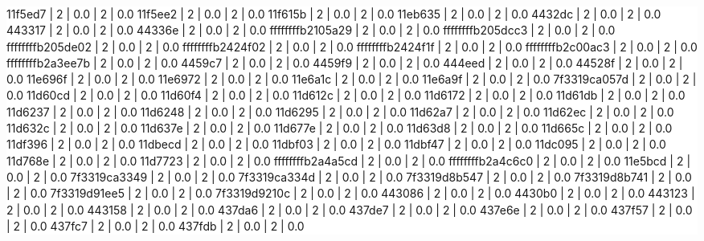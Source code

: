 11f5ed7                                             |      2 |   0.0 |   2 |   0.0
11f5ee2                                             |      2 |   0.0 |   2 |   0.0
11f615b                                             |      2 |   0.0 |   2 |   0.0
11eb635                                             |      2 |   0.0 |   2 |   0.0
4432dc                                              |      2 |   0.0 |   2 |   0.0
443317                                              |      2 |   0.0 |   2 |   0.0
44336e                                              |      2 |   0.0 |   2 |   0.0
ffffffffb2105a29                                    |      2 |   0.0 |   2 |   0.0
ffffffffb205dcc3                                    |      2 |   0.0 |   2 |   0.0
ffffffffb205de02                                    |      2 |   0.0 |   2 |   0.0
ffffffffb2424f02                                    |      2 |   0.0 |   2 |   0.0
ffffffffb2424f1f                                    |      2 |   0.0 |   2 |   0.0
ffffffffb2c00ac3                                    |      2 |   0.0 |   2 |   0.0
ffffffffb2a3ee7b                                    |      2 |   0.0 |   2 |   0.0
4459c7                                              |      2 |   0.0 |   2 |   0.0
4459f9                                              |      2 |   0.0 |   2 |   0.0
444eed                                              |      2 |   0.0 |   2 |   0.0
44528f                                              |      2 |   0.0 |   2 |   0.0
11e696f                                             |      2 |   0.0 |   2 |   0.0
11e6972                                             |      2 |   0.0 |   2 |   0.0
11e6a1c                                             |      2 |   0.0 |   2 |   0.0
11e6a9f                                             |      2 |   0.0 |   2 |   0.0
7f3319ca057d                                        |      2 |   0.0 |   2 |   0.0
11d60cd                                             |      2 |   0.0 |   2 |   0.0
11d60f4                                             |      2 |   0.0 |   2 |   0.0
11d612c                                             |      2 |   0.0 |   2 |   0.0
11d6172                                             |      2 |   0.0 |   2 |   0.0
11d61db                                             |      2 |   0.0 |   2 |   0.0
11d6237                                             |      2 |   0.0 |   2 |   0.0
11d6248                                             |      2 |   0.0 |   2 |   0.0
11d6295                                             |      2 |   0.0 |   2 |   0.0
11d62a7                                             |      2 |   0.0 |   2 |   0.0
11d62ec                                             |      2 |   0.0 |   2 |   0.0
11d632c                                             |      2 |   0.0 |   2 |   0.0
11d637e                                             |      2 |   0.0 |   2 |   0.0
11d677e                                             |      2 |   0.0 |   2 |   0.0
11d63d8                                             |      2 |   0.0 |   2 |   0.0
11d665c                                             |      2 |   0.0 |   2 |   0.0
11df396                                             |      2 |   0.0 |   2 |   0.0
11dbecd                                             |      2 |   0.0 |   2 |   0.0
11dbf03                                             |      2 |   0.0 |   2 |   0.0
11dbf47                                             |      2 |   0.0 |   2 |   0.0
11dc095                                             |      2 |   0.0 |   2 |   0.0
11d768e                                             |      2 |   0.0 |   2 |   0.0
11d7723                                             |      2 |   0.0 |   2 |   0.0
ffffffffb2a4a5cd                                    |      2 |   0.0 |   2 |   0.0
ffffffffb2a4c6c0                                    |      2 |   0.0 |   2 |   0.0
11e5bcd                                             |      2 |   0.0 |   2 |   0.0
7f3319ca3349                                        |      2 |   0.0 |   2 |   0.0
7f3319ca334d                                        |      2 |   0.0 |   2 |   0.0
7f3319d8b547                                        |      2 |   0.0 |   2 |   0.0
7f3319d8b741                                        |      2 |   0.0 |   2 |   0.0
7f3319d91ee5                                        |      2 |   0.0 |   2 |   0.0
7f3319d9210c                                        |      2 |   0.0 |   2 |   0.0
443086                                              |      2 |   0.0 |   2 |   0.0
4430b0                                              |      2 |   0.0 |   2 |   0.0
443123                                              |      2 |   0.0 |   2 |   0.0
443158                                              |      2 |   0.0 |   2 |   0.0
437da6                                              |      2 |   0.0 |   2 |   0.0
437de7                                              |      2 |   0.0 |   2 |   0.0
437e6e                                              |      2 |   0.0 |   2 |   0.0
437f57                                              |      2 |   0.0 |   2 |   0.0
437fc7                                              |      2 |   0.0 |   2 |   0.0
437fdb                                              |      2 |   0.0 |   2 |   0.0